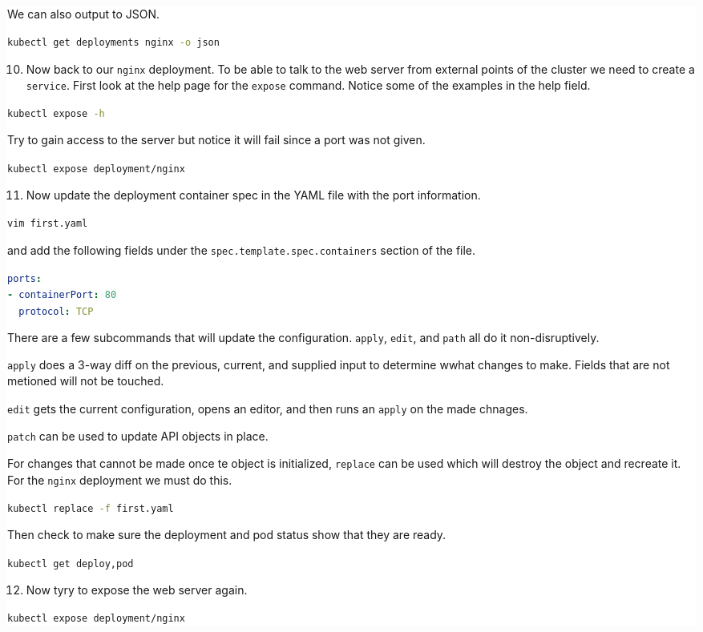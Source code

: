 We can also output to JSON.

```bash
kubectl get deployments nginx -o json
```

10. Now back to our `nginx` deployment.  To be able to talk to the web server from external points of the cluster we need to create a `service`.  First look at the help page for the `expose` command. Notice some of the examples in the help field.

```bash
kubectl expose -h
```

Try to gain access to the server but notice it will fail since a port was not given.

```bash
kubectl expose deployment/nginx
```

11. Now update the deployment container spec in the YAML file with the port information.

```bash
vim first.yaml
```

and add the following fields under the `spec.template.spec.containers` section of the file.

```yaml
ports:
- containerPort: 80
  protocol: TCP
```

There are a few subcommands that will update the configuration. `apply`, `edit`, and `path` all do it non-disruptively.

`apply` does a 3-way diff on the previous, current, and supplied input to determine wwhat changes to make.  Fields that are not metioned will not be touched.

`edit` gets the current configuration, opens an editor, and then runs an `apply` on the made chnages.

`patch` can be used to update API objects in place.

For changes that cannot be made once te object is initialized, `replace` can be used which will destroy the object and recreate it.  For the `nginx` deployment we must do this.

```bash
kubectl replace -f first.yaml
```

Then check to make sure the deployment and pod status show that they are ready.

```bash
kubectl get deploy,pod
```

12. Now tyry to expose the web server again.

```bash
kubectl expose deployment/nginx
```
